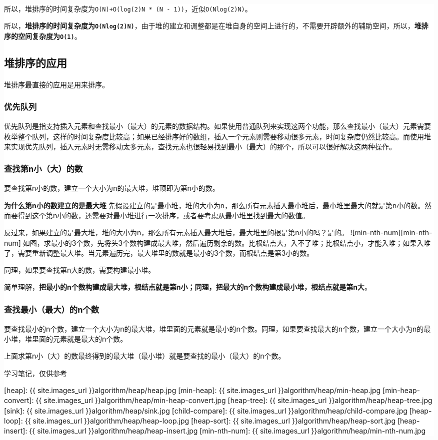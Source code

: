 所以，堆排序的时间复杂度为`O(N)+O(log(2)N * (N - 1))`，近似`O(Nlog(2)N)`。

所以，**堆排序的时间复杂度为`O(Nlog(2)N)`**，由于堆的建立和调整都是在堆自身的空间上进行的，不需要开辟额外的辅助空间，所以，**堆排序的空间复杂度为`O(1)`**。


## 堆排序的应用
堆排序最直接的应用是用来排序。

### 优先队列
优先队列是指支持插入元素和查找最小（最大）的元素的数据结构。如果使用普通队列来实现这两个功能，那么查找最小（最大）元素需要枚举整个队列，这样的时间复杂度比较高；如果已经排序好的数组，插入一个元素则需要移动很多元素，时间复杂度仍然比较高。而使用堆来实现优先队列，插入元素时无需移动太多元素，查找元素也很轻易找到最小（最大）的那个，所以可以很好解决这两种操作。

### 查找第n小（大）的数
要查找第n小的数，建立一个大小为n的最大堆，堆顶即为第n小的数。

**为什么第n小的数建立的是最大堆**
先假设建立的是最小堆，堆的大小为n，那么所有元素插入最小堆后，最小堆里最大的就是第n小的数。然而要得到这个第n小的数，还需要对最小堆进行一次排序，或者要考虑从最小堆里找到最大的数值。

反过来，如果建立的是最大堆，堆的大小为n，那么所有元素插入最大堆后，最大堆里的根是第n小的吗？是的。
![min-nth-num][min-nth-num]
如图，求最小的3个数，先将头3个数构建成最大堆，然后遍历剩余的数。比根结点大，入不了堆；比根结点小，才能入堆；如果入堆了，需要重新调整最大堆。当元素遍历完，最大堆里的数就是最小的3个数，而根结点是第3小的数。

同理，如果要查找第n大的数，需要构建最小堆。

简单理解，**把最小的n个数构建成最大堆，根结点就是第n小；同理，把最大的n个数构建成最小堆，根结点就是第n大**。

### 查找最小（最大）的n个数
要查找最小的n个数，建立一个大小为n的最大堆，堆里面的元素就是最小的n个数。同理，如果要查找最大的n个数，建立一个大小为n的最小堆，堆里面的元素就是最大的n个数。

上面求第n小（大）的数最终得到的最大堆（最小堆）就是要查找的最小（最大）的n个数。


学习笔记，仅供参考

[heap]: {{ site.images_url }}algorithm/heap/heap.jpg
[min-heap]: {{ site.images_url }}algorithm/heap/min-heap.jpg
[min-heap-convert]: {{ site.images_url }}algorithm/heap/min-heap-convert.jpg
[heap-tree]: {{ site.images_url }}algorithm/heap/heap-tree.jpg
[sink]: {{ site.images_url }}algorithm/heap/sink.jpg
[child-compare]: {{ site.images_url }}algorithm/heap/child-compare.jpg
[heap-loop]: {{ site.images_url }}algorithm/heap/heap-loop.jpg
[heap-sort]: {{ site.images_url }}algorithm/heap/heap-sort.jpg
[heap-insert]: {{ site.images_url }}algorithm/heap/heap-insert.jpg
[min-nth-num]: {{ site.images_url }}algorithm/heap/min-nth-num.jpg
